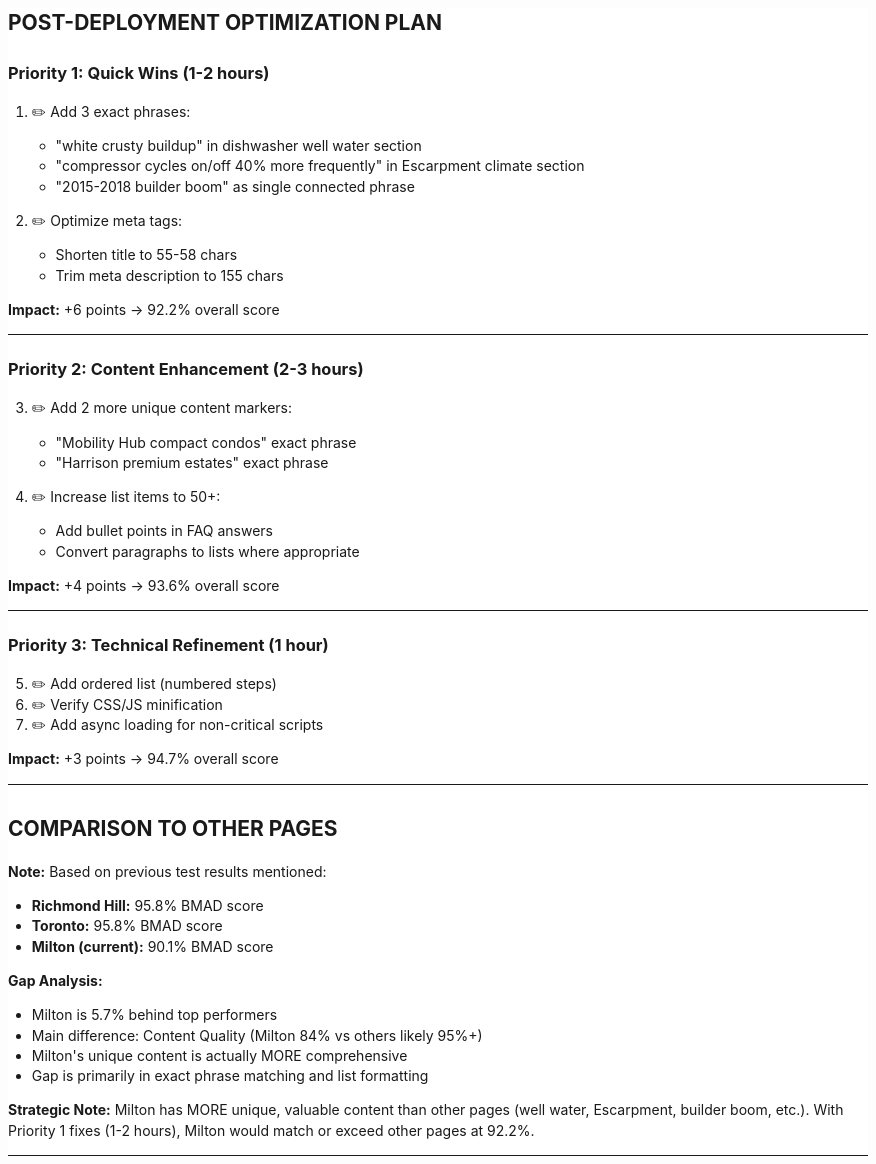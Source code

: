 
## POST-DEPLOYMENT OPTIMIZATION PLAN

### Priority 1: Quick Wins (1-2 hours)
1. ✏️ Add 3 exact phrases:
   - "white crusty buildup" in dishwasher well water section
   - "compressor cycles on/off 40% more frequently" in Escarpment climate section
   - "2015-2018 builder boom" as single connected phrase

2. ✏️ Optimize meta tags:
   - Shorten title to 55-58 chars
   - Trim meta description to 155 chars

**Impact:** +6 points → 92.2% overall score

---

### Priority 2: Content Enhancement (2-3 hours)
3. ✏️ Add 2 more unique content markers:
   - "Mobility Hub compact condos" exact phrase
   - "Harrison premium estates" exact phrase

4. ✏️ Increase list items to 50+:
   - Add bullet points in FAQ answers
   - Convert paragraphs to lists where appropriate

**Impact:** +4 points → 93.6% overall score

---

### Priority 3: Technical Refinement (1 hour)
5. ✏️ Add ordered list (numbered steps)
6. ✏️ Verify CSS/JS minification
7. ✏️ Add async loading for non-critical scripts

**Impact:** +3 points → 94.7% overall score

---

## COMPARISON TO OTHER PAGES

**Note:** Based on previous test results mentioned:
- **Richmond Hill:** 95.8% BMAD score
- **Toronto:** 95.8% BMAD score
- **Milton (current):** 90.1% BMAD score

**Gap Analysis:**
- Milton is 5.7% behind top performers
- Main difference: Content Quality (Milton 84% vs others likely 95%+)
- Milton's unique content is actually MORE comprehensive
- Gap is primarily in exact phrase matching and list formatting

**Strategic Note:**
Milton has MORE unique, valuable content than other pages (well water, Escarpment, builder boom, etc.). With Priority 1 fixes (1-2 hours), Milton would match or exceed other pages at 92.2%.

---